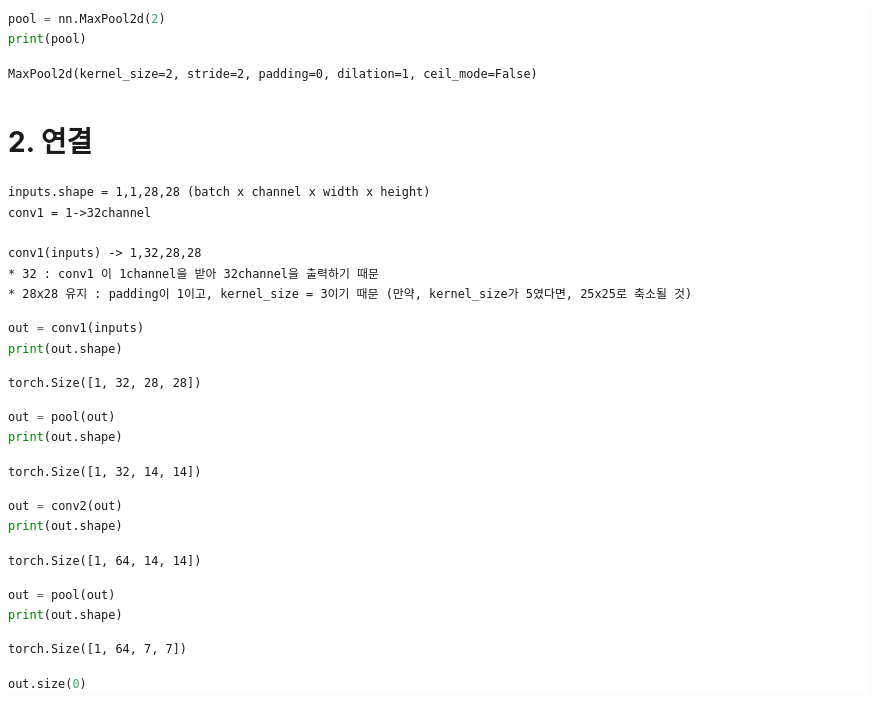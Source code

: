 
```python
pool = nn.MaxPool2d(2)
print(pool)
```

    MaxPool2d(kernel_size=2, stride=2, padding=0, dilation=1, ceil_mode=False)


# 2. 연결

```
inputs.shape = 1,1,28,28 (batch x channel x width x height)
conv1 = 1->32channel

conv1(inputs) -> 1,32,28,28
* 32 : conv1 이 1channel을 받아 32channel을 출력하기 때문
* 28x28 유지 : padding이 1이고, kernel_size = 3이기 때문 (만약, kernel_size가 5였다면, 25x25로 축소될 것)

```


```python
out = conv1(inputs)
print(out.shape)
```

    torch.Size([1, 32, 28, 28])



```python
out = pool(out)
print(out.shape)
```

    torch.Size([1, 32, 14, 14])



```python
out = conv2(out)
print(out.shape)
```

    torch.Size([1, 64, 14, 14])



```python
out = pool(out)
print(out.shape)
```

    torch.Size([1, 64, 7, 7])



```python
out.size(0)
```


